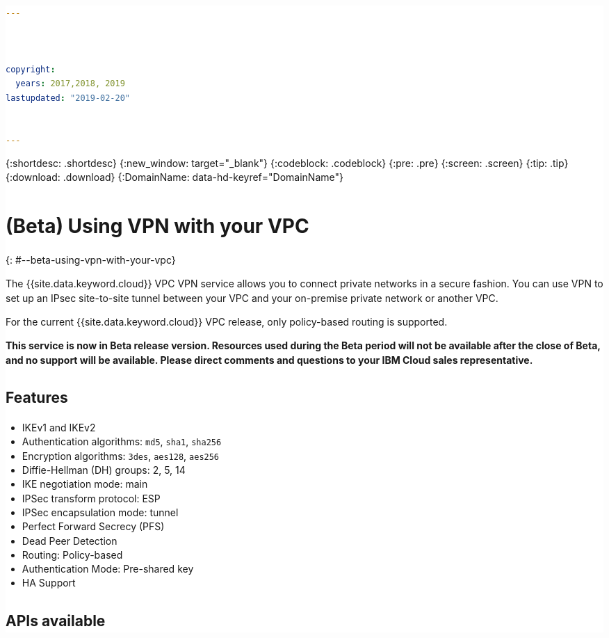 ```yaml
---



copyright:
  years: 2017,2018, 2019
lastupdated: "2019-02-20"


---
```



{:shortdesc: .shortdesc}
{:new_window: target="_blank"}
{:codeblock: .codeblock}
{:pre: .pre}
{:screen: .screen}
{:tip: .tip}
{:download: .download}
{:DomainName: data-hd-keyref="DomainName"}

# (Beta) Using VPN with your VPC
{: #--beta-using-vpn-with-your-vpc}

The {{site.data.keyword.cloud}} VPC VPN service allows you to connect private networks in a secure fashion. You can use VPN to set up an IPsec site-to-site tunnel between your VPC and your on-premise private network or another VPC.

For the current {{site.data.keyword.cloud}} VPC release, only policy-based routing is supported.

**This service is now in Beta release version. Resources used during the Beta period will not be available after the close of Beta, and no support will be available. Please direct comments and questions to your IBM Cloud sales representative.**

## Features

* IKEv1 and IKEv2
* Authentication algorithms: `md5`, `sha1`, `sha256`
* Encryption algorithms: `3des`, `aes128`, `aes256`
* Diffie-Hellman (DH) groups: 2, 5, 14
* IKE negotiation mode: main
* IPSec transform protocol: ESP
* IPSec encapsulation mode: tunnel
* Perfect Forward Secrecy (PFS)
* Dead Peer Detection
* Routing: Policy-based
* Authentication Mode: Pre-shared key
* HA Support

## APIs available
